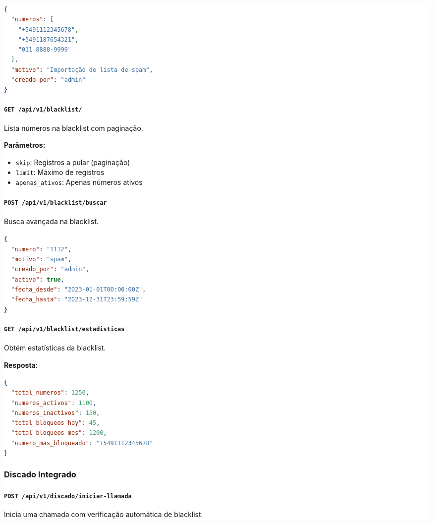 ```json
{
  "numeros": [
    "+5491112345678",
    "+5491187654321",
    "011 8888-9999"
  ],
  "motivo": "Importação de lista de spam",
  "creado_por": "admin"
}
```

#### `GET /api/v1/blacklist/`
Lista números na blacklist com paginação.

**Parâmetros:**
- `skip`: Registros a pular (paginação)
- `limit`: Máximo de registros
- `apenas_ativos`: Apenas números ativos

#### `POST /api/v1/blacklist/buscar`
Busca avançada na blacklist.

```json
{
  "numero": "1112",
  "motivo": "spam",
  "creado_por": "admin",
  "activo": true,
  "fecha_desde": "2023-01-01T00:00:00Z",
  "fecha_hasta": "2023-12-31T23:59:59Z"
}
```

#### `GET /api/v1/blacklist/estadisticas`
Obtém estatísticas da blacklist.

**Resposta:**
```json
{
  "total_numeros": 1250,
  "numeros_activos": 1100,
  "numeros_inactivos": 150,
  "total_bloqueos_hoy": 45,
  "total_bloqueos_mes": 1200,
  "numero_mas_bloqueado": "+5491112345678"
}
```

### Discado Integrado

#### `POST /api/v1/discado/iniciar-llamada`
Inicia uma chamada com verificação automática de blacklist.

